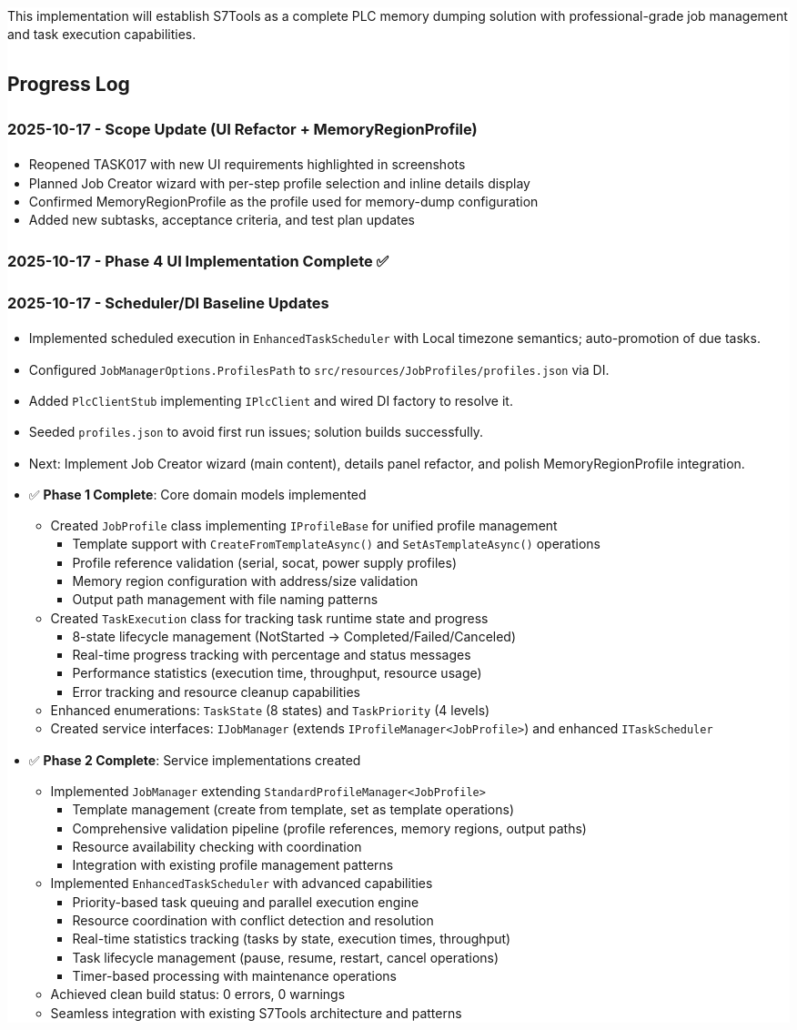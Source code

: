 This implementation will establish S7Tools as a complete PLC memory dumping solution with professional-grade job management and task execution capabilities.

## Progress Log

### 2025-10-17 - Scope Update (UI Refactor + MemoryRegionProfile)
- Reopened TASK017 with new UI requirements highlighted in screenshots
- Planned Job Creator wizard with per-step profile selection and inline details display
- Confirmed MemoryRegionProfile as the profile used for memory-dump configuration
- Added new subtasks, acceptance criteria, and test plan updates

### 2025-10-17 - Phase 4 UI Implementation Complete ✅
### 2025-10-17 - Scheduler/DI Baseline Updates
- Implemented scheduled execution in `EnhancedTaskScheduler` with Local timezone semantics; auto-promotion of due tasks.
- Configured `JobManagerOptions.ProfilesPath` to `src/resources/JobProfiles/profiles.json` via DI.
- Added `PlcClientStub` implementing `IPlcClient` and wired DI factory to resolve it.
- Seeded `profiles.json` to avoid first run issues; solution builds successfully.
- Next: Implement Job Creator wizard (main content), details panel refactor, and polish MemoryRegionProfile integration.
- ✅ **Phase 1 Complete**: Core domain models implemented
  - Created `JobProfile` class implementing `IProfileBase` for unified profile management
    - Template support with `CreateFromTemplateAsync()` and `SetAsTemplateAsync()` operations
    - Profile reference validation (serial, socat, power supply profiles)
    - Memory region configuration with address/size validation
    - Output path management with file naming patterns
  - Created `TaskExecution` class for tracking task runtime state and progress
    - 8-state lifecycle management (NotStarted → Completed/Failed/Canceled)
    - Real-time progress tracking with percentage and status messages
    - Performance statistics (execution time, throughput, resource usage)
    - Error tracking and resource cleanup capabilities
  - Enhanced enumerations: `TaskState` (8 states) and `TaskPriority` (4 levels)
  - Created service interfaces: `IJobManager` (extends `IProfileManager<JobProfile>`) and enhanced `ITaskScheduler`

- ✅ **Phase 2 Complete**: Service implementations created
  - Implemented `JobManager` extending `StandardProfileManager<JobProfile>`
    - Template management (create from template, set as template operations)
    - Comprehensive validation pipeline (profile references, memory regions, output paths)
    - Resource availability checking with coordination
    - Integration with existing profile management patterns
  - Implemented `EnhancedTaskScheduler` with advanced capabilities
    - Priority-based task queuing and parallel execution engine
    - Resource coordination with conflict detection and resolution
    - Real-time statistics tracking (tasks by state, execution times, throughput)
    - Task lifecycle management (pause, resume, restart, cancel operations)
    - Timer-based processing with maintenance operations
  - Achieved clean build status: 0 errors, 0 warnings
  - Seamless integration with existing S7Tools architecture and patterns
